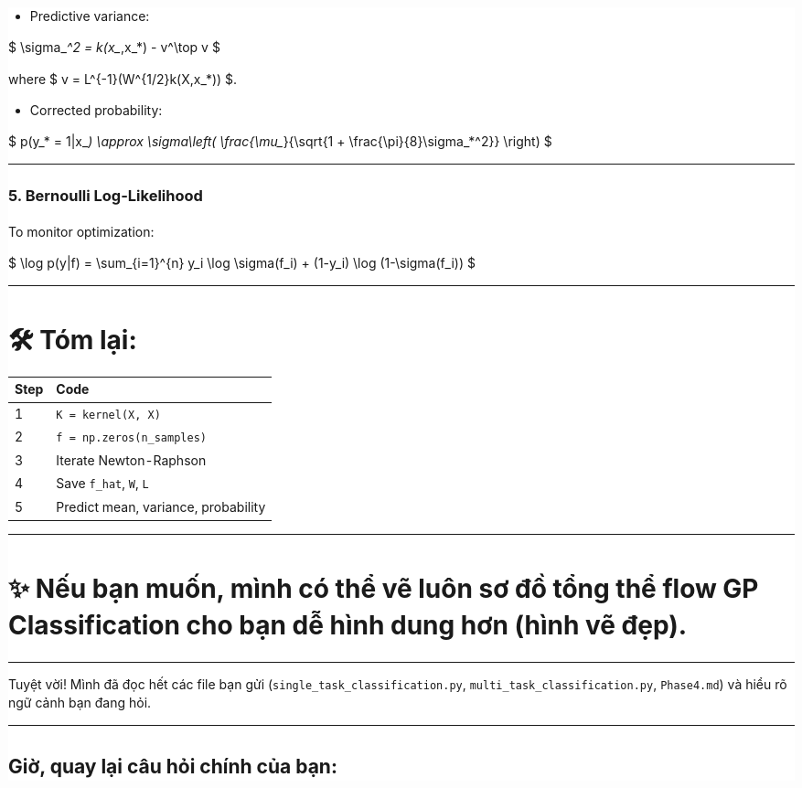 - Predictive variance:

$
\sigma_*^2 = k(x_*,x_*) - v^\top v
$

where $ v = L^{-1}(W^{1/2}k(X,x_*)) $.

- Corrected probability:

$
p(y_* = 1|x_*) \approx \sigma\left( \frac{\mu_*}{\sqrt{1 + \frac{\pi}{8}\sigma_*^2}} \right)
$

---

### 5. Bernoulli Log-Likelihood

To monitor optimization:

$
\log p(y|f) = \sum_{i=1}^{n} y_i \log \sigma(f_i) + (1-y_i) \log (1-\sigma(f_i))
$

---

# 🛠 Tóm lại:
| Step | Code |
|:--|:--|
| 1 | `K = kernel(X, X)` |
| 2 | `f = np.zeros(n_samples)` |
| 3 | Iterate Newton-Raphson |
| 4 | Save `f_hat`, `W`, `L` |
| 5 | Predict mean, variance, probability |

---

# ✨ Nếu bạn muốn, mình có thể **vẽ luôn sơ đồ tổng thể flow GP Classification** cho bạn dễ hình dung hơn (hình vẽ đẹp).

---

Tuyệt vời! Mình đã đọc hết các file bạn gửi (`single_task_classification.py`, `multi_task_classification.py`, `Phase4.md`) và hiểu rõ ngữ cảnh bạn đang hỏi.

---

## Giờ, quay lại câu hỏi chính của bạn:
